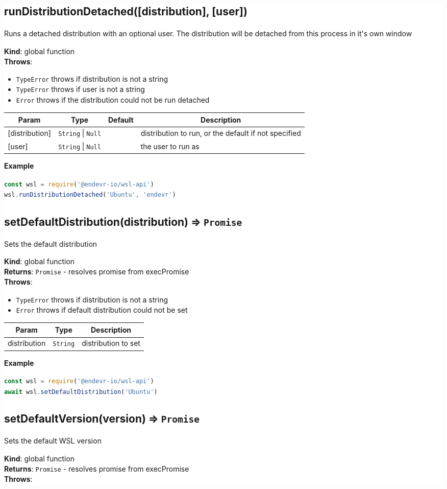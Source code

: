 ## runDistributionDetached([distribution], [user])
Runs a detached distribution with an optional user. The distribution will be detached from this process in it's own window

**Kind**: global function  
**Throws**:

- <code>TypeError</code> throws if distribution is not a string
- <code>TypeError</code> throws if user is not a string
- <code>Error</code> throws if the distribution could not be run detached


| Param | Type | Default | Description |
| --- | --- | --- | --- |
| [distribution] | <code>String</code> \| <code>Null</code> | <code></code> | distribution to run, or the default if not specified |
| [user] | <code>String</code> \| <code>Null</code> | <code></code> | the user to run as |

**Example**  
```javascript
const wsl = require('@endevr-io/wsl-api')
wsl.runDistributionDetached('Ubuntu', 'endevr')
```
<a name="setDefaultDistribution"></a>

## setDefaultDistribution(distribution) ⇒ <code>Promise</code>
Sets the default distribution

**Kind**: global function  
**Returns**: <code>Promise</code> - resolves promise from execPromise  
**Throws**:

- <code>TypeError</code> throws if distribution is not a string
- <code>Error</code> throws if default distribution could not be set


| Param | Type | Description |
| --- | --- | --- |
| distribution | <code>String</code> | distribution to set |

**Example**  
```javascript
const wsl = require('@endevr-io/wsl-api')
await wsl.setDefaultDistribution('Ubuntu')
```
<a name="setDefaultVersion"></a>

## setDefaultVersion(version) ⇒ <code>Promise</code>
Sets the default WSL version

**Kind**: global function  
**Returns**: <code>Promise</code> - resolves promise from execPromise  
**Throws**:
